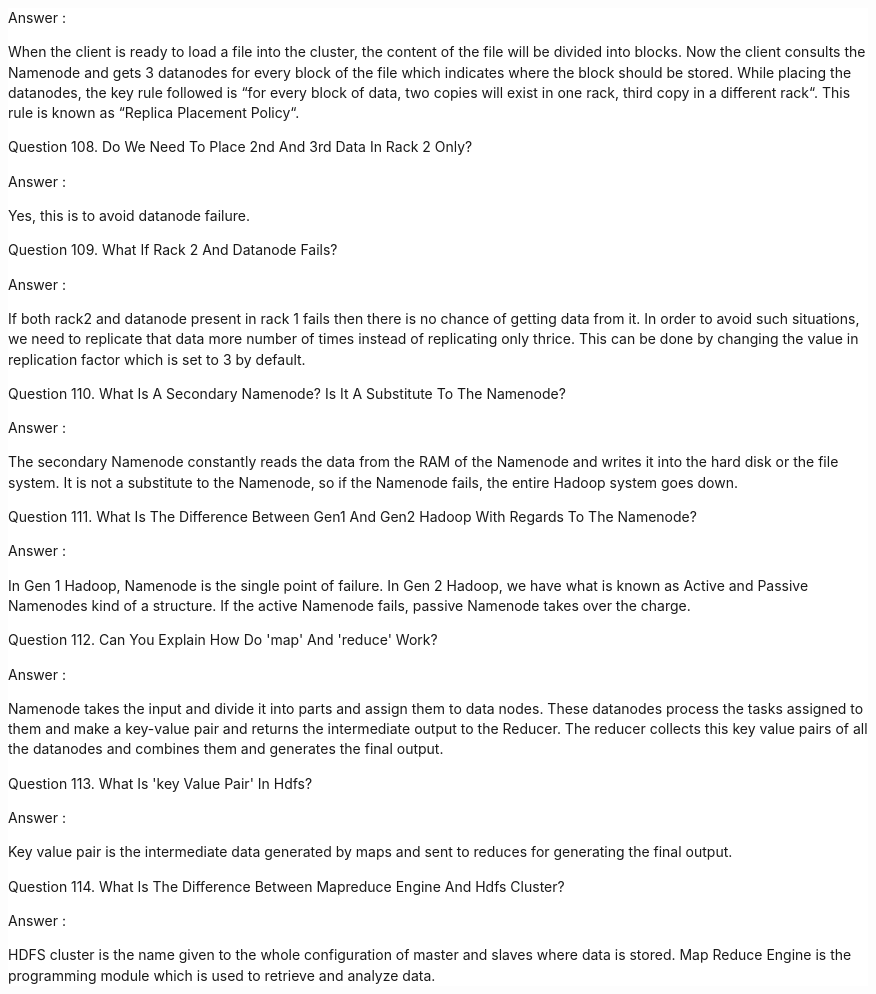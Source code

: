 Answer :

When the client is ready to load a file into the cluster, the content of the file will be divided into blocks. Now the client consults the Namenode and gets 3 datanodes for every block of the file which indicates where the block should be stored. While placing the datanodes, the key rule followed is “for every block of data, two copies will exist in one rack, third copy in a different rack“. This rule is known as “Replica Placement Policy“.

Question 108. Do We Need To Place 2nd And 3rd Data In Rack 2 Only?

Answer :

Yes, this is to avoid datanode failure.

Question 109. What If Rack 2 And Datanode Fails?

Answer :

If both rack2 and datanode present in rack 1 fails then there is no chance of getting data from it. In order to avoid such situations, we need to replicate that data more number of times instead of replicating only thrice. This can be done by changing the value in replication factor which is set to 3 by default.

Question 110. What Is A Secondary Namenode? Is It A Substitute To The Namenode?

Answer :

The secondary Namenode constantly reads the data from the RAM of the Namenode and writes it into the hard disk or the file system. It is not a substitute to the Namenode, so if the Namenode fails, the entire Hadoop system goes down.

Question 111. What Is The Difference Between Gen1 And Gen2 Hadoop With Regards To The Namenode?

Answer :

In Gen 1 Hadoop, Namenode is the single point of failure. In Gen 2 Hadoop, we have what is known as Active and Passive Namenodes kind of a structure. If the active Namenode fails, passive Namenode takes over the charge.

Question 112. Can You Explain How Do 'map' And 'reduce' Work?

Answer :

Namenode takes the input and divide it into parts and assign them to data nodes. These datanodes process the tasks assigned to them and make a key-value pair and returns the intermediate output to the Reducer. The reducer collects this key value pairs of all the datanodes and combines them and generates the final output.

Question 113. What Is 'key Value Pair' In Hdfs?

Answer :

Key value pair is the intermediate data generated by maps and sent to reduces for generating the final output.

Question 114. What Is The Difference Between Mapreduce Engine And Hdfs Cluster?

Answer :

HDFS cluster is the name given to the whole configuration of master and slaves where data is stored. Map Reduce Engine is the programming module which is used to retrieve and analyze data.
